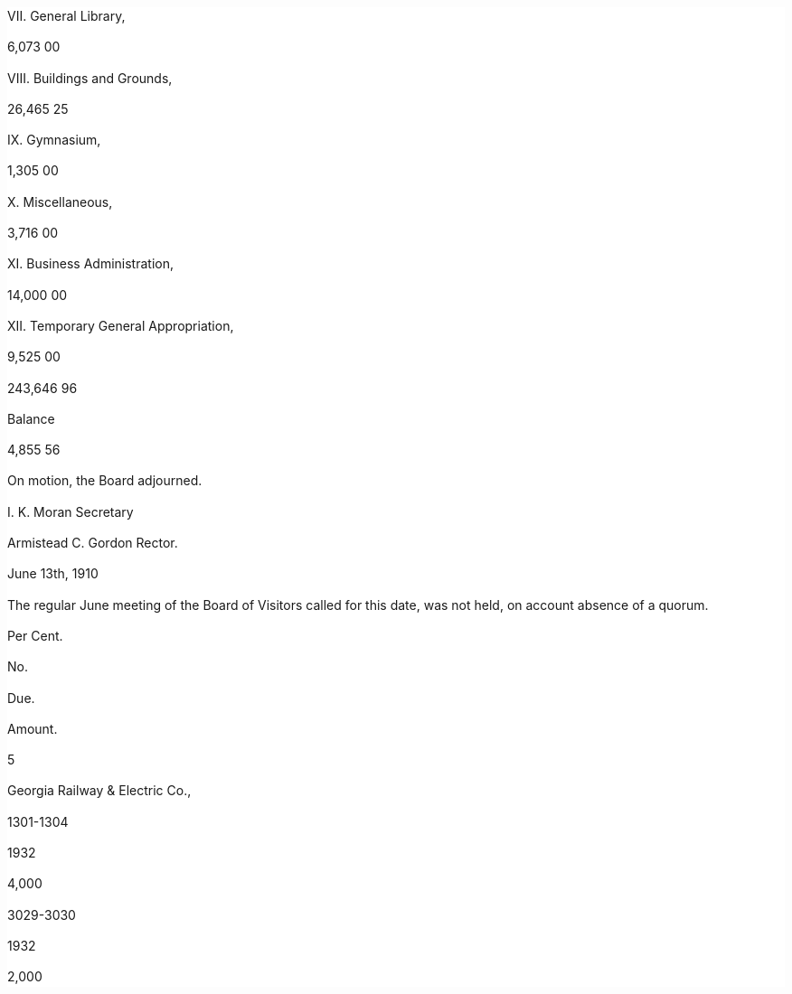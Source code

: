 VII. General Library,

6,073 00

VIII. Buildings and Grounds,

26,465 25

IX. Gymnasium,

1,305 00

X. Miscellaneous,

3,716 00

XI. Business Administration,

14,000 00

XII. Temporary General Appropriation,

9,525 00

243,646 96

Balance

4,855 56

On motion, the Board adjourned.

I. K. Moran Secretary

Armistead C. Gordon Rector.

June 13th, 1910

The regular June meeting of the Board of Visitors called for this date, was not held, on account absence of a quorum.

Per Cent.

No.

Due.

Amount.

5

Georgia Railway & Electric Co.,

1301-1304

1932

4,000

3029-3030

1932

2,000
